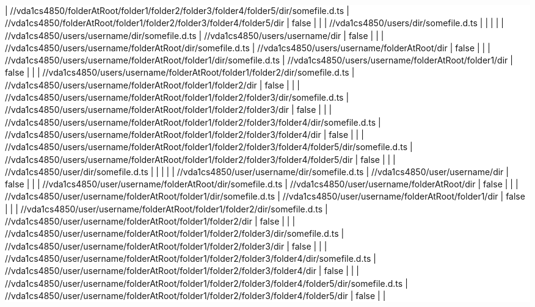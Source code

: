 | //vda1cs4850/folderAtRoot/folder1/folder2/folder3/folder4/folder5/dir/somefile.d.ts                      | //vda1cs4850/folderAtRoot/folder1/folder2/folder3/folder4/folder5/dir                                    | false     |                                                                                                          |
| //vda1cs4850/users/dir/somefile.d.ts                                                                     |                                                                                                          |           |                                                                                                          |
| //vda1cs4850/users/username/dir/somefile.d.ts                                                            | //vda1cs4850/users/username/dir                                                                          | false     |                                                                                                          |
| //vda1cs4850/users/username/folderAtRoot/dir/somefile.d.ts                                               | //vda1cs4850/users/username/folderAtRoot/dir                                                             | false     |                                                                                                          |
| //vda1cs4850/users/username/folderAtRoot/folder1/dir/somefile.d.ts                                       | //vda1cs4850/users/username/folderAtRoot/folder1/dir                                                     | false     |                                                                                                          |
| //vda1cs4850/users/username/folderAtRoot/folder1/folder2/dir/somefile.d.ts                               | //vda1cs4850/users/username/folderAtRoot/folder1/folder2/dir                                             | false     |                                                                                                          |
| //vda1cs4850/users/username/folderAtRoot/folder1/folder2/folder3/dir/somefile.d.ts                       | //vda1cs4850/users/username/folderAtRoot/folder1/folder2/folder3/dir                                     | false     |                                                                                                          |
| //vda1cs4850/users/username/folderAtRoot/folder1/folder2/folder3/folder4/dir/somefile.d.ts               | //vda1cs4850/users/username/folderAtRoot/folder1/folder2/folder3/folder4/dir                             | false     |                                                                                                          |
| //vda1cs4850/users/username/folderAtRoot/folder1/folder2/folder3/folder4/folder5/dir/somefile.d.ts       | //vda1cs4850/users/username/folderAtRoot/folder1/folder2/folder3/folder4/folder5/dir                     | false     |                                                                                                          |
| //vda1cs4850/user/dir/somefile.d.ts                                                                      |                                                                                                          |           |                                                                                                          |
| //vda1cs4850/user/username/dir/somefile.d.ts                                                             | //vda1cs4850/user/username/dir                                                                           | false     |                                                                                                          |
| //vda1cs4850/user/username/folderAtRoot/dir/somefile.d.ts                                                | //vda1cs4850/user/username/folderAtRoot/dir                                                              | false     |                                                                                                          |
| //vda1cs4850/user/username/folderAtRoot/folder1/dir/somefile.d.ts                                        | //vda1cs4850/user/username/folderAtRoot/folder1/dir                                                      | false     |                                                                                                          |
| //vda1cs4850/user/username/folderAtRoot/folder1/folder2/dir/somefile.d.ts                                | //vda1cs4850/user/username/folderAtRoot/folder1/folder2/dir                                              | false     |                                                                                                          |
| //vda1cs4850/user/username/folderAtRoot/folder1/folder2/folder3/dir/somefile.d.ts                        | //vda1cs4850/user/username/folderAtRoot/folder1/folder2/folder3/dir                                      | false     |                                                                                                          |
| //vda1cs4850/user/username/folderAtRoot/folder1/folder2/folder3/folder4/dir/somefile.d.ts                | //vda1cs4850/user/username/folderAtRoot/folder1/folder2/folder3/folder4/dir                              | false     |                                                                                                          |
| //vda1cs4850/user/username/folderAtRoot/folder1/folder2/folder3/folder4/folder5/dir/somefile.d.ts        | //vda1cs4850/user/username/folderAtRoot/folder1/folder2/folder3/folder4/folder5/dir                      | false     |                                                                                                          |